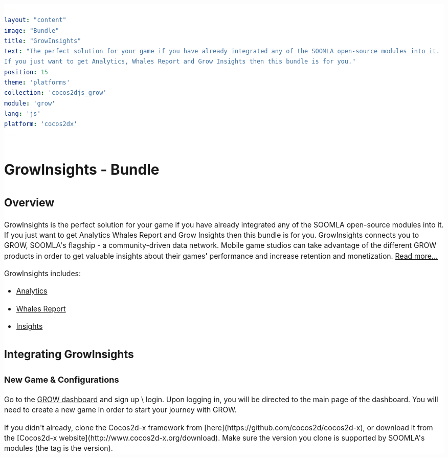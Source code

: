 ```yaml
---
layout: "content"
image: "Bundle"
title: "GrowInsights"
text: "The perfect solution for your game if you have already integrated any of the SOOMLA open-source modules into it. If you just want to get Analytics, Whales Report and Grow Insights then this bundle is for you."
position: 15
theme: 'platforms'
collection: 'cocos2djs_grow'
module: 'grow'
lang: 'js'
platform: 'cocos2dx'
---
```


# GrowInsights - Bundle

## Overview

GrowInsights is the perfect solution for your game if you have already integrated any of the SOOMLA open-source modules
into it. If you just want to get Analytics Whales Report and Grow Insights then this bundle is for you. GrowInsights
connects you to GROW, SOOMLA's flagship - a community-driven data network. Mobile game studios can take advantage of
the different GROW products in order to get valuable insights about their games' performance and increase retention and
monetization. [Read more...](/cocos2dx/js/grow/Grow_About)

GrowInsights includes:

- [Analytics](/university/articles/Grow_Analytics)

- [Whales Report](/university/articles/Grow_WhalesReport)

- [Insights](/cocos2dx/js/grow/Grow_Insights)

## Integrating GrowInsights

### New Game & Configurations

Go to the [GROW dashboard](http://dashboard.soom.la) and sign up \ login. Upon logging in, you will be directed to the
main page of the dashboard. You will need to create a new game in order to start your journey with GROW.

<div class="info-box">If you didn't already, clone the Cocos2d-x framework from [here](https://github.com/cocos2d/cocos2d-x),
or download it from the [Cocos2d-x website](http://www.cocos2d-x.org/download). Make sure the version you clone is
supported by SOOMLA's modules (the tag is the version).</div>
